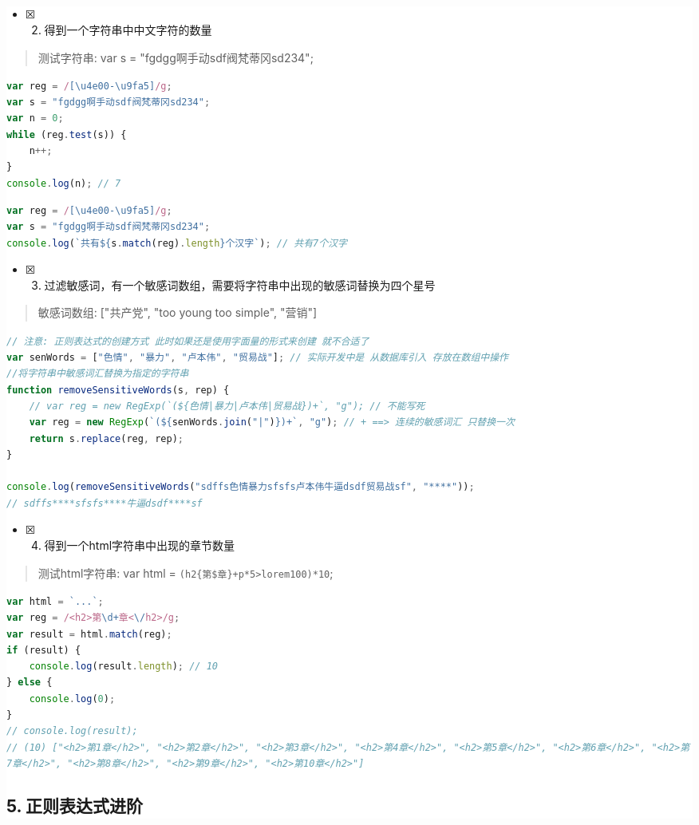 - [x] 2. 得到一个字符串中中文字符的数量

> 测试字符串: var s = "fgdgg啊手动sdf阀梵蒂冈sd234";

```js
var reg = /[\u4e00-\u9fa5]/g;
var s = "fgdgg啊手动sdf阀梵蒂冈sd234";
var n = 0;
while (reg.test(s)) {
    n++;
}
console.log(n); // 7
```

```js
var reg = /[\u4e00-\u9fa5]/g;
var s = "fgdgg啊手动sdf阀梵蒂冈sd234";
console.log(`共有${s.match(reg).length}个汉字`); // 共有7个汉字
```

- [x] 3. 过滤敏感词，有一个敏感词数组，需要将字符串中出现的敏感词替换为四个星号

> 敏感词数组: ["共产党", "too young too simple", "营销"]

```js
// 注意: 正则表达式的创建方式 此时如果还是使用字面量的形式来创建 就不合适了
var senWords = ["色情", "暴力", "卢本伟", "贸易战"]; // 实际开发中是 从数据库引入 存放在数组中操作
//将字符串中敏感词汇替换为指定的字符串
function removeSensitiveWords(s, rep) {
    // var reg = new RegExp(`(${色情|暴力|卢本伟|贸易战})+`, "g"); // 不能写死
    var reg = new RegExp(`(${senWords.join("|")})+`, "g"); // + ==> 连续的敏感词汇 只替换一次
    return s.replace(reg, rep);
}

console.log(removeSensitiveWords("sdffs色情暴力sfsfs卢本伟牛逼dsdf贸易战sf", "****"));
// sdffs****sfsfs****牛逼dsdf****sf
```

- [x] 4. 得到一个html字符串中出现的章节数量

> 测试html字符串: var html = `(h2{第$章}+p*5>lorem100)*10`;

```js
var html = `...`;
var reg = /<h2>第\d+章<\/h2>/g;
var result = html.match(reg);
if (result) {
    console.log(result.length); // 10
} else {
    console.log(0);
}
// console.log(result);
// (10) ["<h2>第1章</h2>", "<h2>第2章</h2>", "<h2>第3章</h2>", "<h2>第4章</h2>", "<h2>第5章</h2>", "<h2>第6章</h2>", "<h2>第7章</h2>", "<h2>第8章</h2>", "<h2>第9章</h2>", "<h2>第10章</h2>"]
```

## 5. 正则表达式进阶
